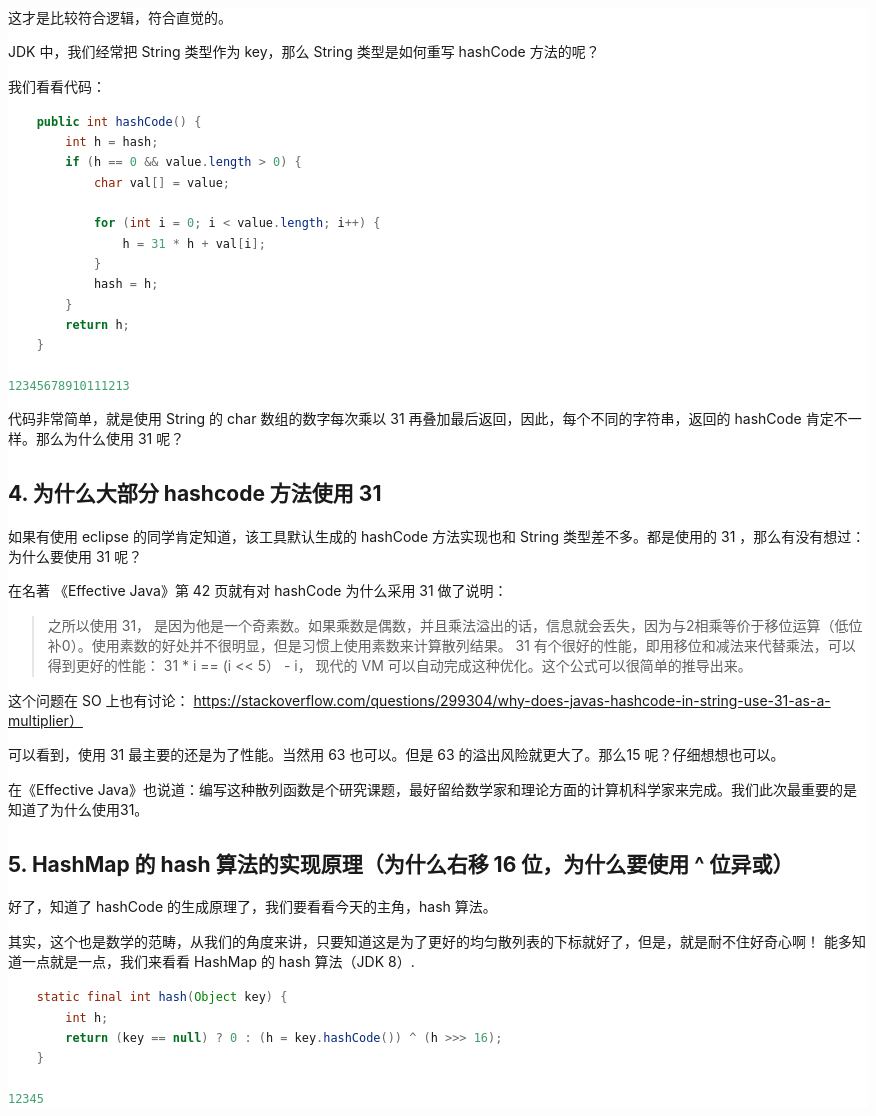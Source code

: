 这才是比较符合逻辑，符合直觉的。

JDK 中，我们经常把 String 类型作为 key，那么 String 类型是如何重写 hashCode 方法的呢？

我们看看代码：

```java
    public int hashCode() {
        int h = hash;
        if (h == 0 && value.length > 0) {
            char val[] = value;

            for (int i = 0; i < value.length; i++) {
                h = 31 * h + val[i];
            }
            hash = h;
        }
        return h;
    }

12345678910111213
```

代码非常简单，就是使用 String 的 char 数组的数字每次乘以 31 再叠加最后返回，因此，每个不同的字符串，返回的 hashCode 肯定不一样。那么为什么使用 31 呢？

## 4. 为什么大部分 hashcode 方法使用 31

如果有使用 eclipse 的同学肯定知道，该工具默认生成的 hashCode 方法实现也和 String 类型差不多。都是使用的 31 ，那么有没有想过：为什么要使用 31 呢？

在名著 《Effective Java》第 42 页就有对 hashCode 为什么采用 31 做了说明：

> 之所以使用 31， 是因为他是一个奇素数。如果乘数是偶数，并且乘法溢出的话，信息就会丢失，因为与2相乘等价于移位运算（低位补0）。使用素数的好处并不很明显，但是习惯上使用素数来计算散列结果。 31 有个很好的性能，即用移位和减法来代替乘法，可以得到更好的性能： 31 * i == (i << 5） - i， 现代的 VM 可以自动完成这种优化。这个公式可以很简单的推导出来。

这个问题在 SO 上也有讨论： <https://stackoverflow.com/questions/299304/why-does-javas-hashcode-in-string-use-31-as-a-multiplier）>

可以看到，使用 31 最主要的还是为了性能。当然用 63 也可以。但是 63 的溢出风险就更大了。那么15 呢？仔细想想也可以。

在《Effective Java》也说道：编写这种散列函数是个研究课题，最好留给数学家和理论方面的计算机科学家来完成。我们此次最重要的是知道了为什么使用31。

## 5. HashMap 的 hash 算法的实现原理（为什么右移 16 位，为什么要使用 ^ 位异或）

好了，知道了 hashCode 的生成原理了，我们要看看今天的主角，hash 算法。

其实，这个也是数学的范畴，从我们的角度来讲，只要知道这是为了更好的均匀散列表的下标就好了，但是，就是耐不住好奇心啊！ 能多知道一点就是一点，我们来看看 HashMap 的 hash 算法（JDK 8）.

```java
    static final int hash(Object key) {
        int h;
        return (key == null) ? 0 : (h = key.hashCode()) ^ (h >>> 16);
    }

12345
```
